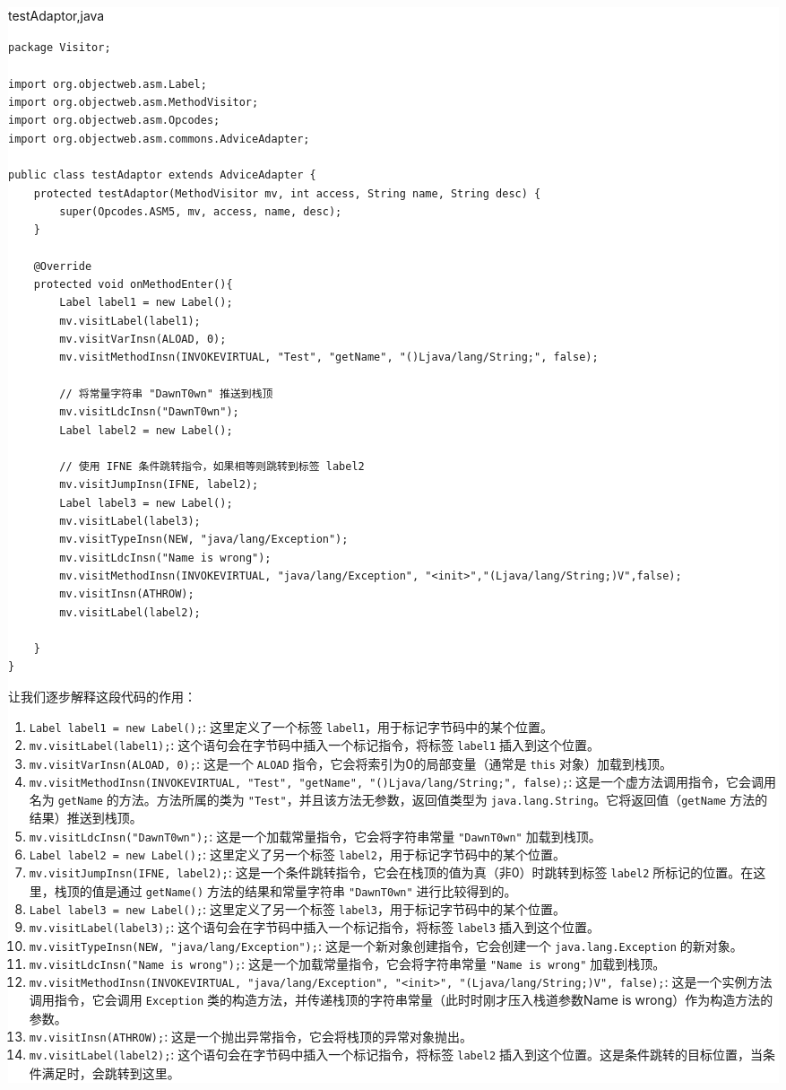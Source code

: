 testAdaptor,java

```
package Visitor;

import org.objectweb.asm.Label;
import org.objectweb.asm.MethodVisitor;
import org.objectweb.asm.Opcodes;
import org.objectweb.asm.commons.AdviceAdapter;

public class testAdaptor extends AdviceAdapter {
    protected testAdaptor(MethodVisitor mv, int access, String name, String desc) {
        super(Opcodes.ASM5, mv, access, name, desc);
    }

    @Override
    protected void onMethodEnter(){
        Label label1 = new Label();
        mv.visitLabel(label1);
        mv.visitVarInsn(ALOAD, 0);
        mv.visitMethodInsn(INVOKEVIRTUAL, "Test", "getName", "()Ljava/lang/String;", false);

        // 将常量字符串 "DawnT0wn" 推送到栈顶
        mv.visitLdcInsn("DawnT0wn");
        Label label2 = new Label();

        // 使用 IFNE 条件跳转指令，如果相等则跳转到标签 label2
        mv.visitJumpInsn(IFNE, label2);
        Label label3 = new Label();
        mv.visitLabel(label3);
        mv.visitTypeInsn(NEW, "java/lang/Exception");
        mv.visitLdcInsn("Name is wrong");
        mv.visitMethodInsn(INVOKEVIRTUAL, "java/lang/Exception", "<init>","(Ljava/lang/String;)V",false);
        mv.visitInsn(ATHROW);
        mv.visitLabel(label2);

    }
}
```

让我们逐步解释这段代码的作用：

1. `Label label1 = new Label();`: 这里定义了一个标签 `label1`，用于标记字节码中的某个位置。
2. `mv.visitLabel(label1);`: 这个语句会在字节码中插入一个标记指令，将标签 `label1` 插入到这个位置。
3. `mv.visitVarInsn(ALOAD, 0);`: 这是一个 `ALOAD` 指令，它会将索引为0的局部变量（通常是 `this` 对象）加载到栈顶。
4. `mv.visitMethodInsn(INVOKEVIRTUAL, "Test", "getName", "()Ljava/lang/String;", false);`: 这是一个虚方法调用指令，它会调用名为 `getName` 的方法。方法所属的类为 `"Test"`，并且该方法无参数，返回值类型为 `java.lang.String`。它将返回值（`getName` 方法的结果）推送到栈顶。
5. `mv.visitLdcInsn("DawnT0wn");`: 这是一个加载常量指令，它会将字符串常量 `"DawnT0wn"` 加载到栈顶。
6. `Label label2 = new Label();`: 这里定义了另一个标签 `label2`，用于标记字节码中的某个位置。
7. `mv.visitJumpInsn(IFNE, label2);`: 这是一个条件跳转指令，它会在栈顶的值为真（非0）时跳转到标签 `label2` 所标记的位置。在这里，栈顶的值是通过 `getName()` 方法的结果和常量字符串 `"DawnT0wn"` 进行比较得到的。
8. `Label label3 = new Label();`: 这里定义了另一个标签 `label3`，用于标记字节码中的某个位置。
9. `mv.visitLabel(label3);`: 这个语句会在字节码中插入一个标记指令，将标签 `label3` 插入到这个位置。
10. `mv.visitTypeInsn(NEW, "java/lang/Exception");`: 这是一个新对象创建指令，它会创建一个 `java.lang.Exception` 的新对象。
11. `mv.visitLdcInsn("Name is wrong");`: 这是一个加载常量指令，它会将字符串常量 `"Name is wrong"` 加载到栈顶。
12. `mv.visitMethodInsn(INVOKEVIRTUAL, "java/lang/Exception", "<init>", "(Ljava/lang/String;)V", false);`: 这是一个实例方法调用指令，它会调用 `Exception` 类的构造方法，并传递栈顶的字符串常量（此时时刚才压入栈道参数Name is wrong）作为构造方法的参数。
13. `mv.visitInsn(ATHROW);`: 这是一个抛出异常指令，它会将栈顶的异常对象抛出。
14. `mv.visitLabel(label2);`: 这个语句会在字节码中插入一个标记指令，将标签 `label2` 插入到这个位置。这是条件跳转的目标位置，当条件满足时，会跳转到这里。
